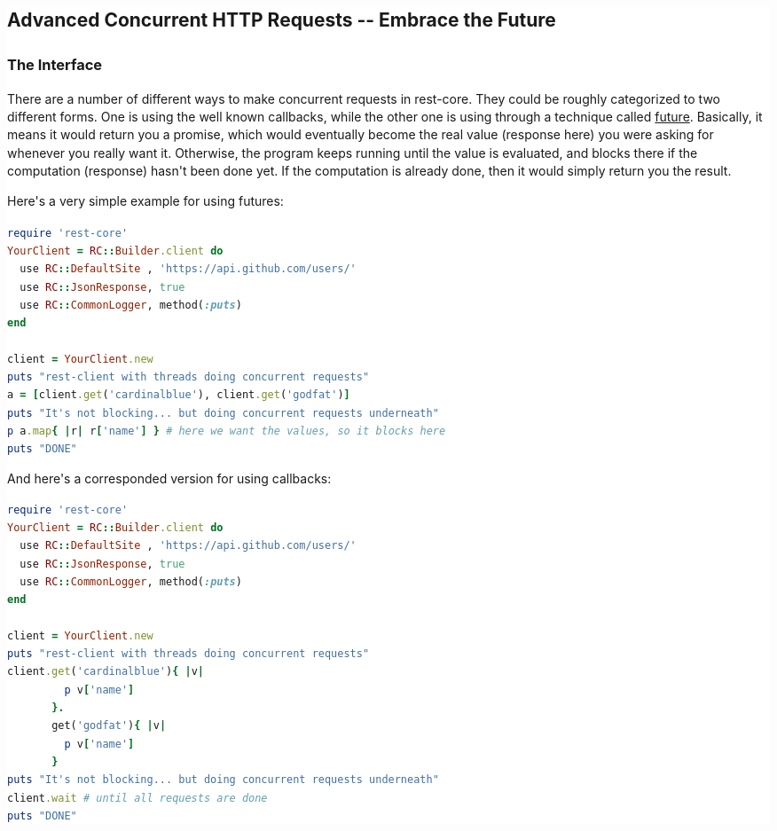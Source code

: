## Advanced Concurrent HTTP Requests -- Embrace the Future

### The Interface

There are a number of different ways to make concurrent requests in
rest-core. They could be roughly categorized to two different forms.
One is using the well known callbacks, while the other one is using
through a technique called [future][]. Basically, it means it would
return you a promise, which would eventually become the real value
(response here) you were asking for whenever you really want it.
Otherwise, the program keeps running until the value is evaluated,
and blocks there if the computation (response) hasn't been done yet.
If the computation is already done, then it would simply return you
the result.

Here's a very simple example for using futures:

``` ruby
require 'rest-core'
YourClient = RC::Builder.client do
  use RC::DefaultSite , 'https://api.github.com/users/'
  use RC::JsonResponse, true
  use RC::CommonLogger, method(:puts)
end

client = YourClient.new
puts "rest-client with threads doing concurrent requests"
a = [client.get('cardinalblue'), client.get('godfat')]
puts "It's not blocking... but doing concurrent requests underneath"
p a.map{ |r| r['name'] } # here we want the values, so it blocks here
puts "DONE"
```

And here's a corresponded version for using callbacks:

``` ruby
require 'rest-core'
YourClient = RC::Builder.client do
  use RC::DefaultSite , 'https://api.github.com/users/'
  use RC::JsonResponse, true
  use RC::CommonLogger, method(:puts)
end

client = YourClient.new
puts "rest-client with threads doing concurrent requests"
client.get('cardinalblue'){ |v|
         p v['name']
       }.
       get('godfat'){ |v|
         p v['name']
       }
puts "It's not blocking... but doing concurrent requests underneath"
client.wait # until all requests are done
puts "DONE"
```


[godfat]: https://github.com/godfat
[talk]: http://rubyconf.tw/2011/#6
[rest-more]: https://github.com/cardinalblue/rest-more
[em-http-request]: https://github.com/igrigorik/em-http-request
[rest-more]: http://github.com/cardinalblue/rest-more
[example/simple.rb]: https://github.com/cardinalblue/rest-core/blob/master/example/simple.rb
[rest-more]: https://github.com/cardinalblue/rest-more
[slides]: http://www.godfat.org/slide/2011-08-27-rest-core.html
[rubyconf.tw]: http://rubyconf.tw/2011/#6
[rib]: https://github.com/godfat/rib
[rest-more]: https://github.com/cardinalblue/rest-more
[future]: http://en.wikipedia.org/wiki/Futures_and_promises
[example/multi.rb]: https://github.com/cardinalblue/rest-core/blob/master/example/multi.rb
[example/use-cases.rb]: https://github.com/cardinalblue/rest-core/blob/master/example/use-cases.rb